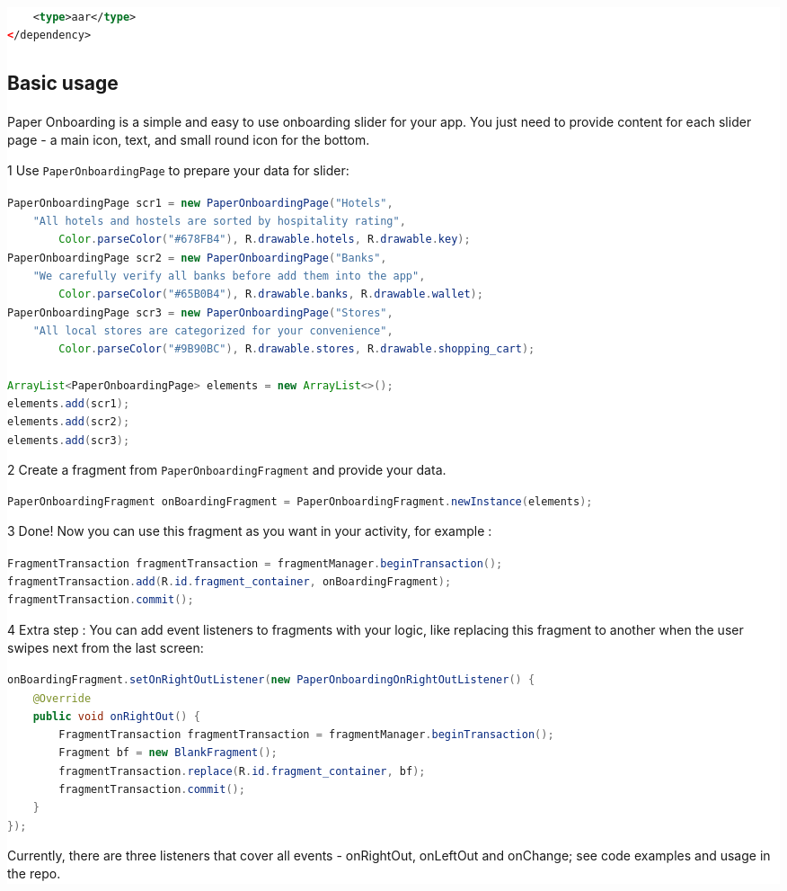 ```xml
    <type>aar</type>
</dependency>
```

## Basic usage

Paper Onboarding is a simple and easy to use onboarding slider for your app. You just need to provide content for each slider page - a main icon, text, and small round icon for the bottom.

1 Use `PaperOnboardingPage` to prepare your data for slider:
```java
PaperOnboardingPage scr1 = new PaperOnboardingPage("Hotels",
	"All hotels and hostels are sorted by hospitality rating",
        Color.parseColor("#678FB4"), R.drawable.hotels, R.drawable.key);
PaperOnboardingPage scr2 = new PaperOnboardingPage("Banks",
	"We carefully verify all banks before add them into the app",
        Color.parseColor("#65B0B4"), R.drawable.banks, R.drawable.wallet);
PaperOnboardingPage scr3 = new PaperOnboardingPage("Stores",
	"All local stores are categorized for your convenience",
        Color.parseColor("#9B90BC"), R.drawable.stores, R.drawable.shopping_cart);

ArrayList<PaperOnboardingPage> elements = new ArrayList<>();
elements.add(scr1);
elements.add(scr2);
elements.add(scr3);
```


2 Create a fragment from `PaperOnboardingFragment` and provide your data.
```java
PaperOnboardingFragment onBoardingFragment = PaperOnboardingFragment.newInstance(elements);
```

3 Done! Now you can use this fragment as you want in your activity, for example :

```java
FragmentTransaction fragmentTransaction = fragmentManager.beginTransaction();
fragmentTransaction.add(R.id.fragment_container, onBoardingFragment);
fragmentTransaction.commit();
```

4 Extra step : You can add event listeners to fragments with your logic, like replacing this fragment to another when the user swipes next from the last screen:

```java
onBoardingFragment.setOnRightOutListener(new PaperOnboardingOnRightOutListener() {
    @Override
    public void onRightOut() {
        FragmentTransaction fragmentTransaction = fragmentManager.beginTransaction();
        Fragment bf = new BlankFragment();
        fragmentTransaction.replace(R.id.fragment_container, bf);
        fragmentTransaction.commit();
    }
});
```
Currently, there are three listeners that cover all events - onRightOut, onLeftOut and onChange; see code examples and usage in the repo.



